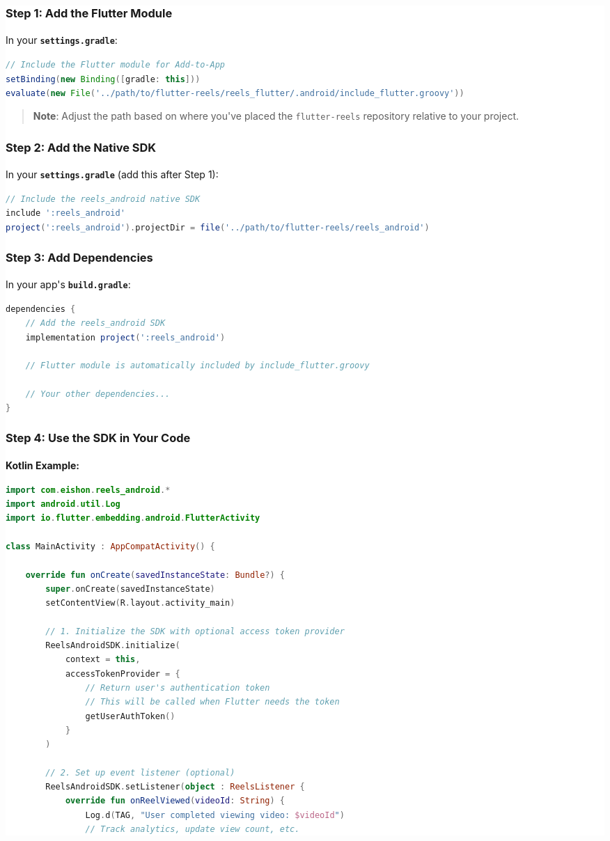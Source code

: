 ### Step 1: Add the Flutter Module

In your **`settings.gradle`**:

```gradle
// Include the Flutter module for Add-to-App
setBinding(new Binding([gradle: this]))
evaluate(new File('../path/to/flutter-reels/reels_flutter/.android/include_flutter.groovy'))
```

> **Note**: Adjust the path based on where you've placed the `flutter-reels` repository relative to your project.

### Step 2: Add the Native SDK

In your **`settings.gradle`** (add this after Step 1):

```gradle
// Include the reels_android native SDK
include ':reels_android'
project(':reels_android').projectDir = file('../path/to/flutter-reels/reels_android')
```

### Step 3: Add Dependencies

In your app's **`build.gradle`**:

```gradle
dependencies {
    // Add the reels_android SDK
    implementation project(':reels_android')
    
    // Flutter module is automatically included by include_flutter.groovy
    
    // Your other dependencies...
}
```

### Step 4: Use the SDK in Your Code

**Kotlin Example:**

```kotlin
import com.eishon.reels_android.*
import android.util.Log
import io.flutter.embedding.android.FlutterActivity

class MainActivity : AppCompatActivity() {
    
    override fun onCreate(savedInstanceState: Bundle?) {
        super.onCreate(savedInstanceState)
        setContentView(R.layout.activity_main)
        
        // 1. Initialize the SDK with optional access token provider
        ReelsAndroidSDK.initialize(
            context = this,
            accessTokenProvider = {
                // Return user's authentication token
                // This will be called when Flutter needs the token
                getUserAuthToken()
            }
        )
        
        // 2. Set up event listener (optional)
        ReelsAndroidSDK.setListener(object : ReelsListener {
            override fun onReelViewed(videoId: String) {
                Log.d(TAG, "User completed viewing video: $videoId")
                // Track analytics, update view count, etc.
```